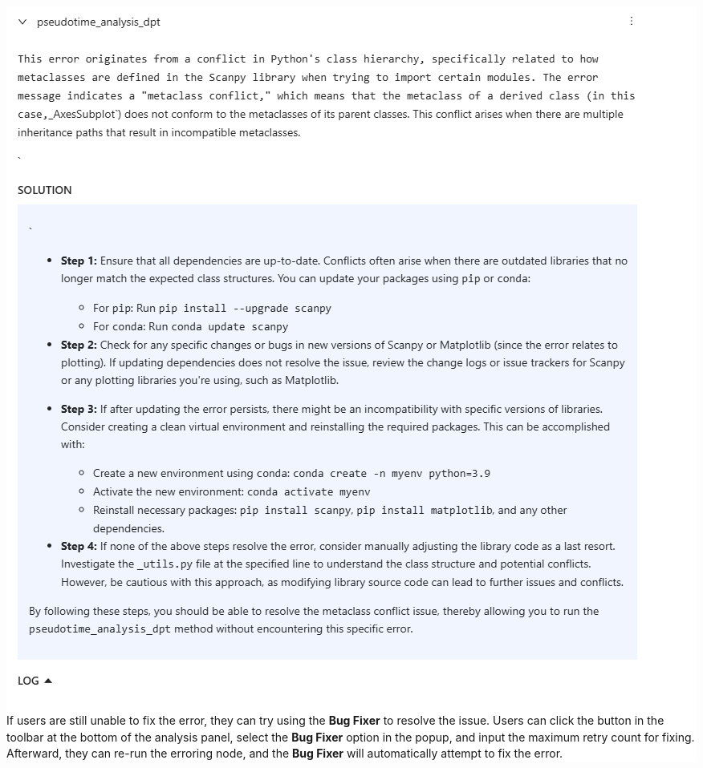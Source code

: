 ![bug-fixing](../../img/agent/bug-fixing.png)

If users are still unable to fix the error, they can try using the **Bug Fixer** to resolve the issue. Users can click the button in the toolbar at the bottom of the analysis panel, select the **Bug Fixer** option in the popup, and input the maximum retry count for fixing. Afterward, they can re-run the erroring node, and the **Bug Fixer** will automatically attempt to fix the error.

